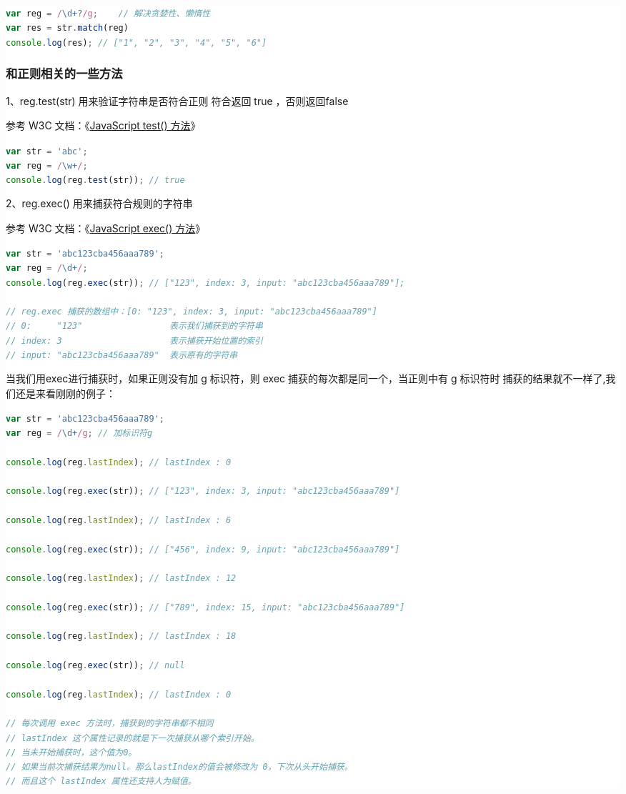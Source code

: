 ``` javascript
var reg = /\d+?/g;    // 解决贪婪性、懒惰性
var res = str.match(reg)
console.log(res); // ["1", "2", "3", "4", "5", "6"]
```

### 和正则相关的一些方法

1、reg.test(str) 用来验证字符串是否符合正则 符合返回 true ，否则返回false

参考 W3C 文档：《[JavaScript test() 方法](http://www.w3school.com.cn/jsref/jsref_test_regexp.asp)》

``` javascript
var str = 'abc';
var reg = /\w+/;
console.log(reg.test(str)); // true
```

2、reg.exec() 用来捕获符合规则的字符串

参考 W3C 文档：《[JavaScript exec() 方法](http://www.w3school.com.cn/jsref/jsref_exec_regexp.asp)》

``` javascript
var str = 'abc123cba456aaa789';
var reg = /\d+/;
console.log(reg.exec(str)); // ["123", index: 3, input: "abc123cba456aaa789"];

// reg.exec 捕获的数组中：[0: "123", index: 3, input: "abc123cba456aaa789"]
// 0:     "123"                 表示我们捕获到的字符串
// index: 3                     表示捕获开始位置的索引
// input: "abc123cba456aaa789"  表示原有的字符串
```

当我们用exec进行捕获时，如果正则没有加 g 标识符，则 exec 捕获的每次都是同一个，当正则中有 g 标识符时 捕获的结果就不一样了,我们还是来看刚刚的例子：

``` javascript
var str = 'abc123cba456aaa789';
var reg = /\d+/g; // 加标识符g

console.log(reg.lastIndex); // lastIndex : 0 

console.log(reg.exec(str)); // ["123", index: 3, input: "abc123cba456aaa789"]

console.log(reg.lastIndex); // lastIndex : 6

console.log(reg.exec(str)); // ["456", index: 9, input: "abc123cba456aaa789"]

console.log(reg.lastIndex); // lastIndex : 12

console.log(reg.exec(str)); // ["789", index: 15, input: "abc123cba456aaa789"]

console.log(reg.lastIndex); // lastIndex : 18

console.log(reg.exec(str)); // null

console.log(reg.lastIndex); // lastIndex : 0

// 每次调用 exec 方法时，捕获到的字符串都不相同
// lastIndex 这个属性记录的就是下一次捕获从哪个索引开始。
// 当未开始捕获时，这个值为0。          
// 如果当前次捕获结果为null。那么lastIndex的值会被修改为 0，下次从头开始捕获。
// 而且这个 lastIndex 属性还支持人为赋值。
```
